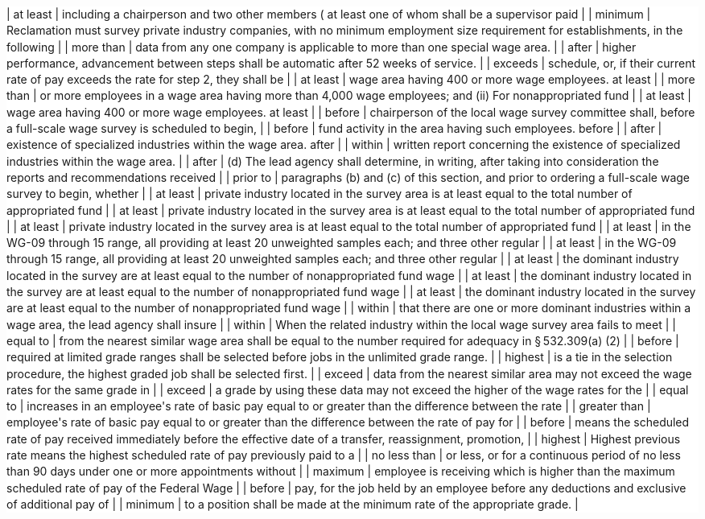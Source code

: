 | at least      | including a chairperson and two other members ( at least one of whom shall be a supervisor paid                                      |
| minimum       | Reclamation must survey private industry companies, with no minimum employment size requirement for establishments, in the following |
| more than     | data from any one company is applicable to more than  one special wage area.                                                         |
| after         | higher performance, advancement between steps shall be automatic after  52 weeks of service.                                         |
| exceeds       | schedule, or, if their current rate of pay exceeds the rate for step 2, they shall be                                                |
| at least      | wage area having 400 or more wage employees. at least                                                                                |
| more than     | or more employees in a wage area having more than 4,000 wage employees; and (ii) For nonappropriated fund                            |
| at least      | wage area having 400 or more wage employees. at least                                                                                |
| before        | chairperson of the local wage survey committee shall, before a full-scale wage survey is scheduled to begin,                         |
| before        | fund activity in the area having such employees. before                                                                              |
| after         | existence of specialized industries within the wage area. after                                                                      |
| within        | written report concerning the existence of specialized industries within  the wage area.                                             |
| after         | (d) The lead agency shall determine, in writing,  after taking into consideration the reports and recommendations received           |
| prior to      | paragraphs (b) and (c) of this section, and prior to ordering a full-scale wage survey to begin, whether                             |
| at least      | private industry located in the survey area is at least equal to the total number of appropriated fund                               |
| at least      | private industry located in the survey area is at least equal to the total number of appropriated fund                               |
| at least      | private industry located in the survey area is at least equal to the total number of appropriated fund                               |
| at least      | in the WG-09 through 15 range, all providing at least 20 unweighted samples each; and three other regular                            |
| at least      | in the WG-09 through 15 range, all providing at least 20 unweighted samples each; and three other regular                            |
| at least      | the dominant industry located in the survey are at least equal to the number of nonappropriated fund wage                            |
| at least      | the dominant industry located in the survey are at least equal to the number of nonappropriated fund wage                            |
| at least      | the dominant industry located in the survey are at least equal to the number of nonappropriated fund wage                            |
| within        | that there are one or more dominant industries within a wage area, the lead agency shall insure                                      |
| within        | When the related industry  within the local wage survey area fails to meet                                                           |
| equal to      | from the nearest similar wage area shall be equal to the number required for adequacy in &#167;&#8201;532.309(a) (2)                 |
| before        | required at limited grade ranges shall be selected before  jobs in the unlimited grade range.                                        |
| highest       | is a tie in the selection procedure, the highest  graded job shall be selected first.                                                |
| exceed        | data from the nearest similar area may not exceed the wage rates for the same grade in                                               |
| exceed        | a grade by using these data may not exceed the higher of the wage rates for the                                                      |
| equal to      | increases in an employee's rate of basic pay equal to or greater than the difference between the rate                                |
| greater than  | employee's rate of basic pay equal to or greater than the difference between the rate of pay for                                     |
| before        | means the scheduled rate of pay received immediately before the effective date of a transfer, reassignment, promotion,               |
| highest       | Highest previous rate means the  highest scheduled rate of pay previously paid to a                                                  |
| no less than  | or less, or for a continuous period of no less than 90 days under one or more appointments without                                   |
| maximum       | employee is receiving which is higher than the maximum scheduled rate of pay of the Federal Wage                                     |
| before        | pay, for the job held by an employee before any deductions and exclusive of additional pay of                                        |
| minimum       | to a position shall be made at the minimum  rate of the appropriate grade.                                                           |